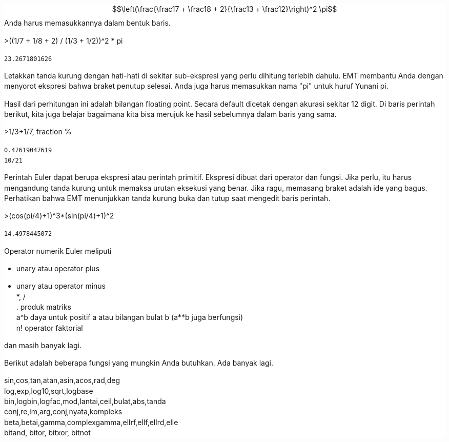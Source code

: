 
$$\left(\frac{\frac17 + \frac18 + 2}{\frac13 + \frac12}\right)^2 \pi$$Anda harus memasukkannya dalam bentuk baris.


\>((1/7 + 1/8 + 2) / (1/3 + 1/2))^2 \* pi


    23.2671801626

Letakkan tanda kurung dengan hati-hati di sekitar sub-ekspresi yang
perlu dihitung terlebih dahulu. EMT membantu Anda dengan menyorot
ekspresi bahwa braket penutup selesai. Anda juga harus memasukkan nama
"pi" untuk huruf Yunani pi.


Hasil dari perhitungan ini adalah bilangan floating point. Secara
default dicetak dengan akurasi sekitar 12 digit. Di baris perintah
berikut, kita juga belajar bagaimana kita bisa merujuk ke hasil
sebelumnya dalam baris yang sama.


\>1/3+1/7, fraction %


    0.47619047619
    10/21

Perintah Euler dapat berupa ekspresi atau perintah primitif. Ekspresi
dibuat dari operator dan fungsi. Jika perlu, itu harus mengandung
tanda kurung untuk memaksa urutan eksekusi yang benar. Jika ragu,
memasang braket adalah ide yang bagus. Perhatikan bahwa EMT
menunjukkan tanda kurung buka dan tutup saat mengedit baris perintah.


\>(cos(pi/4)+1)^3\*(sin(pi/4)+1)^2


    14.4978445072

Operator numerik Euler meliputi


 + unary atau operator plus  
 - unary atau operator minus  
 *, /  
 . produk matriks  
 a^b daya untuk positif a atau bilangan bulat b (a**b juga berfungsi)  
 n! operator faktorial  

dan masih banyak lagi.


Berikut adalah beberapa fungsi yang mungkin Anda butuhkan. Ada banyak
lagi.


 sin,cos,tan,atan,asin,acos,rad,deg  
 log,exp,log10,sqrt,logbase  
 bin,logbin,logfac,mod,lantai,ceil,bulat,abs,tanda  
 conj,re,im,arg,conj,nyata,kompleks  
 beta,betai,gamma,complexgamma,ellrf,ellf,ellrd,elle  
 bitand, bitor, bitxor, bitnot  
